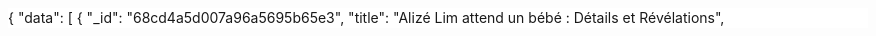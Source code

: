 {
    "data": [
        {
            "_id": "68cd4a5d007a96a5695b65e3",
            "title": "Alizé Lim attend un bébé : Détails et Révélations",